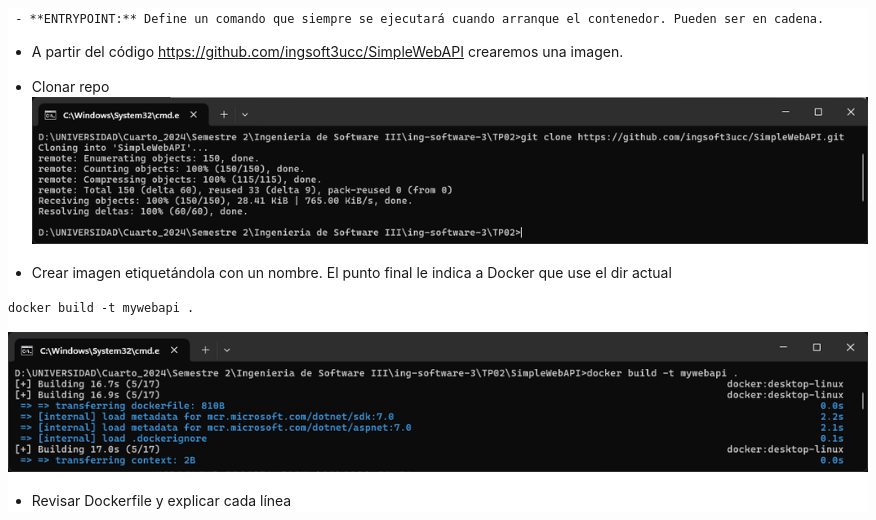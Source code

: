      - **ENTRYPOINT:** Define un comando que siempre se ejecutará cuando arranque el contenedor. Pueden ser en cadena.

- A partir del código https://github.com/ingsoft3ucc/SimpleWebAPI crearemos una imagen.
- Clonar repo
![](Extras/image16.png)

- Crear imagen etiquetándola con un nombre. El punto final le indica a Docker que use el dir actual
```
docker build -t mywebapi .
```
![](Extras/image17.png)

- Revisar Dockerfile y explicar cada línea